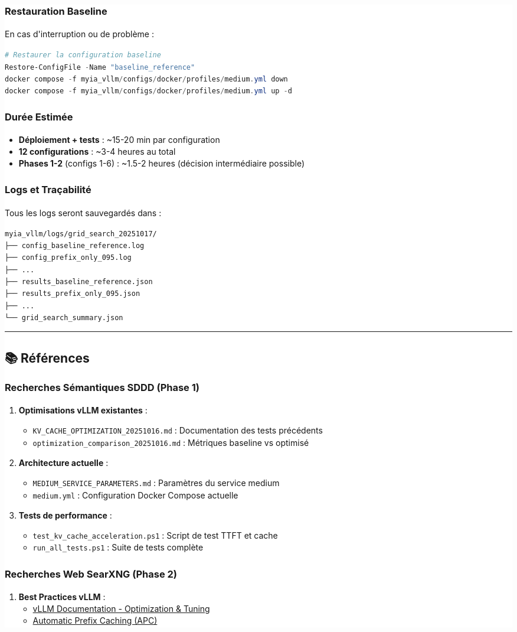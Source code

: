 ### Restauration Baseline

En cas d'interruption ou de problème :

```powershell
# Restaurer la configuration baseline
Restore-ConfigFile -Name "baseline_reference"
docker compose -f myia_vllm/configs/docker/profiles/medium.yml down
docker compose -f myia_vllm/configs/docker/profiles/medium.yml up -d
```

### Durée Estimée

- **Déploiement + tests** : ~15-20 min par configuration
- **12 configurations** : ~3-4 heures au total
- **Phases 1-2** (configs 1-6) : ~1.5-2 heures (décision intermédiaire possible)

### Logs et Traçabilité

Tous les logs seront sauvegardés dans :
```
myia_vllm/logs/grid_search_20251017/
├── config_baseline_reference.log
├── config_prefix_only_095.log
├── ...
├── results_baseline_reference.json
├── results_prefix_only_095.json
├── ...
└── grid_search_summary.json
```

---

## 📚 Références

### Recherches Sémantiques SDDD (Phase 1)

1. **Optimisations vLLM existantes** :
   - `KV_CACHE_OPTIMIZATION_20251016.md` : Documentation des tests précédents
   - `optimization_comparison_20251016.md` : Métriques baseline vs optimisé

2. **Architecture actuelle** :
   - `MEDIUM_SERVICE_PARAMETERS.md` : Paramètres du service medium
   - `medium.yml` : Configuration Docker Compose actuelle

3. **Tests de performance** :
   - `test_kv_cache_acceleration.ps1` : Script de test TTFT et cache
   - `run_all_tests.ps1` : Suite de tests complète

### Recherches Web SearXNG (Phase 2)

1. **Best Practices vLLM** :
   - [vLLM Documentation - Optimization & Tuning](https://docs.vllm.ai/en/stable/usage/optimization.html)
   - [Automatic Prefix Caching (APC)](https://docs.vllm.ai/en/stable/usage/automatic_prefix_caching.html)
